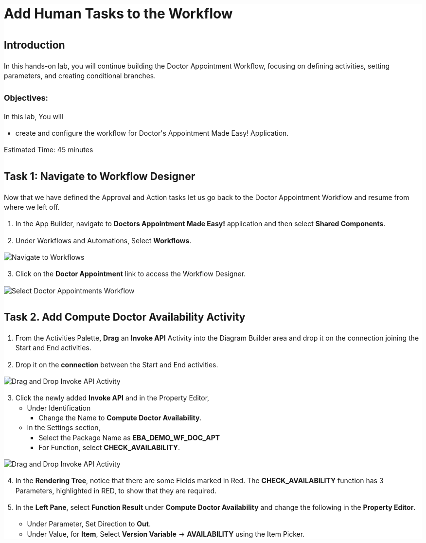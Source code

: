 # Add Human Tasks to the Workflow

## Introduction

In this hands-on lab, you will continue building the Doctor Appointment Workflow, focusing on defining activities, setting parameters, and creating conditional branches.

### Objectives:
In this lab, You will
- create and configure the workflow for Doctor's Appointment Made Easy! Application.

Estimated Time: 45 minutes

## Task 1: Navigate to Workflow Designer

Now that we have defined the Approval and Action tasks let us go back to the Doctor Appointment Workflow and resume from where we left off.

1. In the App Builder, navigate to **Doctors Appointment Made Easy!** application and then select **Shared Components**.

2. Under Workflows and Automations, Select **Workflows**.

  ![Navigate to Workflows](./images/select-workflows1.png " ")

3. Click on the **Doctor Appointment** link to access the Workflow Designer.

  ![Select Doctor Appointments Workflow](./images/select-doctor-appt.png " ")

## Task 2. Add Compute Doctor Availability Activity

1. From the Activities Palette, **Drag** an **Invoke API** Activity into the Diagram Builder area and drop it on the connection joining the Start and End activities.

2. Drop it on the **connection** between the Start and End activities.

  ![Drag and Drop Invoke API Activity](./images/invoke-api-compute.png " ")

3. Click the newly added **Invoke API** and in the Property Editor,
    - Under Identification
        - Change the Name to **Compute Doctor Availability**.
    - In the Settings section,
        - Select the Package Name as **EBA\_DEMO\_WF\_DOC\_APT**
        - For Function, select **CHECK_AVAILABILITY**.

  ![Drag and Drop Invoke API Activity](./images/configure-compute-availability.png " ")

4. In the **Rendering Tree**, notice that there are some Fields marked in Red. The **CHECK_AVAILABILITY** function has 3 Parameters, highlighted in RED, to show that they are required.

5. In the **Left Pane**, select **Function Result** under **Compute Doctor Availability** and change the following in the **Property Editor**.
    - Under Parameter, Set Direction to **Out**.
    - Under Value, for **Item**, Select  **Version Variable** -> **AVAILABILITY** using the Item Picker.
